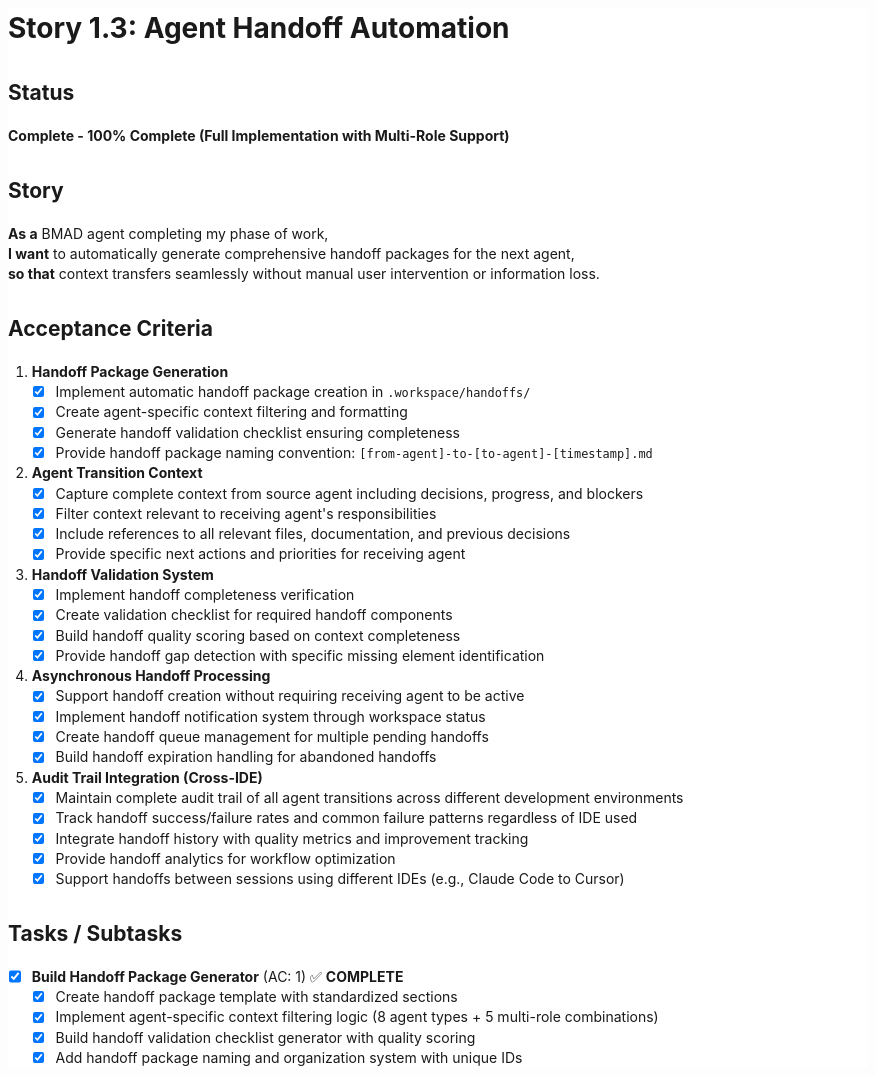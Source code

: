 # Story 1.3: Agent Handoff Automation

## Status
**Complete - 100% Complete (Full Implementation with Multi-Role Support)**

## Story

**As a** BMAD agent completing my phase of work,  
**I want** to automatically generate comprehensive handoff packages for the next agent,  
**so that** context transfers seamlessly without manual user intervention or information loss.

## Acceptance Criteria

1. **Handoff Package Generation**
   - [x] Implement automatic handoff package creation in `.workspace/handoffs/`
   - [x] Create agent-specific context filtering and formatting
   - [x] Generate handoff validation checklist ensuring completeness
   - [x] Provide handoff package naming convention: `[from-agent]-to-[to-agent]-[timestamp].md`

2. **Agent Transition Context**
   - [x] Capture complete context from source agent including decisions, progress, and blockers
   - [x] Filter context relevant to receiving agent's responsibilities
   - [x] Include references to all relevant files, documentation, and previous decisions
   - [x] Provide specific next actions and priorities for receiving agent

3. **Handoff Validation System**
   - [x] Implement handoff completeness verification
   - [x] Create validation checklist for required handoff components
   - [x] Build handoff quality scoring based on context completeness
   - [x] Provide handoff gap detection with specific missing element identification

4. **Asynchronous Handoff Processing**
   - [x] Support handoff creation without requiring receiving agent to be active
   - [x] Implement handoff notification system through workspace status
   - [x] Create handoff queue management for multiple pending handoffs
   - [x] Build handoff expiration handling for abandoned handoffs

5. **Audit Trail Integration (Cross-IDE)**
   - [x] Maintain complete audit trail of all agent transitions across different development environments
   - [x] Track handoff success/failure rates and common failure patterns regardless of IDE used
   - [x] Integrate handoff history with quality metrics and improvement tracking
   - [x] Provide handoff analytics for workflow optimization
   - [x] Support handoffs between sessions using different IDEs (e.g., Claude Code to Cursor)

## Tasks / Subtasks

- [x] **Build Handoff Package Generator** (AC: 1) ✅ **COMPLETE**
  - [x] Create handoff package template with standardized sections
  - [x] Implement agent-specific context filtering logic (8 agent types + 5 multi-role combinations)
  - [x] Build handoff validation checklist generator with quality scoring
  - [x] Add handoff package naming and organization system with unique IDs
